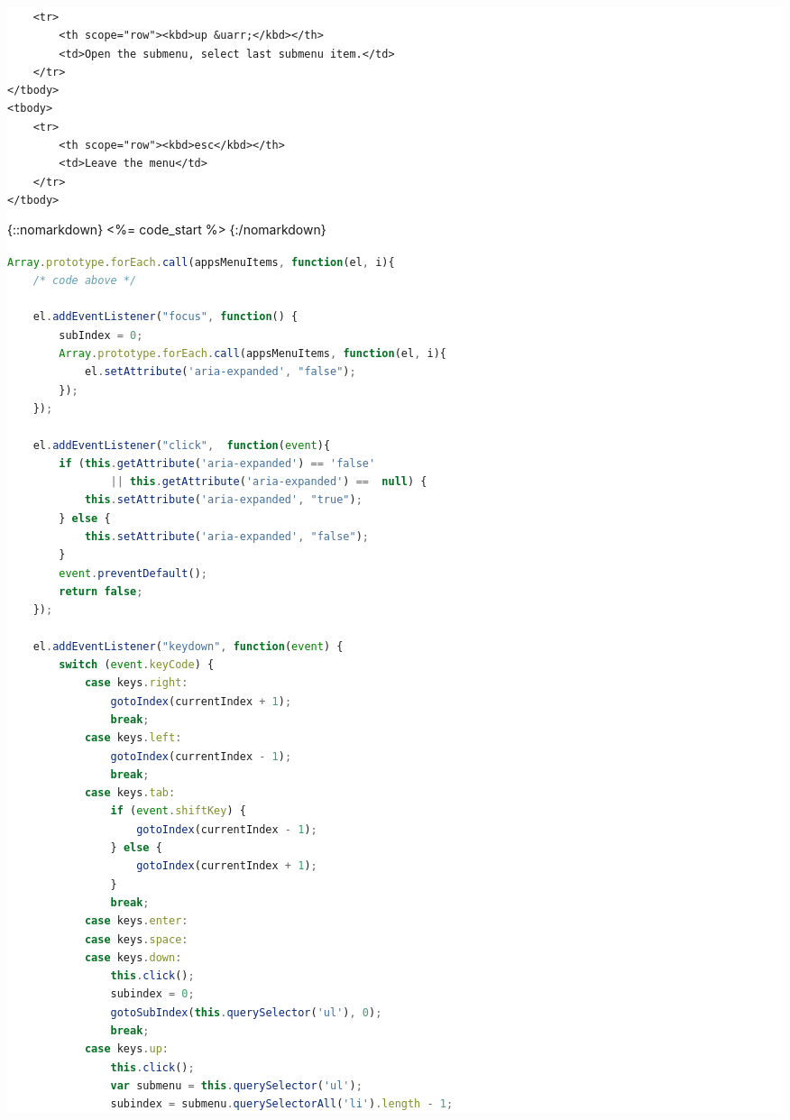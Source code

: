 		<tr>
			<th scope="row"><kbd>up &uarr;</kbd></th>
			<td>Open the submenu, select last submenu item.</td>
		</tr>
	</tbody>
	<tbody>
		<tr>
			<th scope="row"><kbd>esc</kbd></th>
			<td>Leave the menu</td>
		</tr>
	</tbody>
</table>

{::nomarkdown}
<%= code_start %>
{:/nomarkdown}

~~~js
Array.prototype.forEach.call(appsMenuItems, function(el, i){
	/* code above */

	el.addEventListener("focus", function() {
		subIndex = 0;
		Array.prototype.forEach.call(appsMenuItems, function(el, i){
			el.setAttribute('aria-expanded', "false");
		});
	});

	el.addEventListener("click",  function(event){
		if (this.getAttribute('aria-expanded') == 'false'
				|| this.getAttribute('aria-expanded') ==  null) {
			this.setAttribute('aria-expanded', "true");
		} else {
			this.setAttribute('aria-expanded', "false");
		}
		event.preventDefault();
		return false;
	});

	el.addEventListener("keydown", function(event) {
		switch (event.keyCode) {
			case keys.right:
				gotoIndex(currentIndex + 1);
				break;
			case keys.left:
				gotoIndex(currentIndex - 1);
				break;
			case keys.tab:
				if (event.shiftKey) {
					gotoIndex(currentIndex - 1);
				} else {
					gotoIndex(currentIndex + 1);
				}
				break;
			case keys.enter:
			case keys.space:
			case keys.down:
				this.click();
				subindex = 0;
				gotoSubIndex(this.querySelector('ul'), 0);
				break;
			case keys.up:
				this.click();
				var submenu = this.querySelector('ul');
				subindex = submenu.querySelectorAll('li').length - 1;
~~~